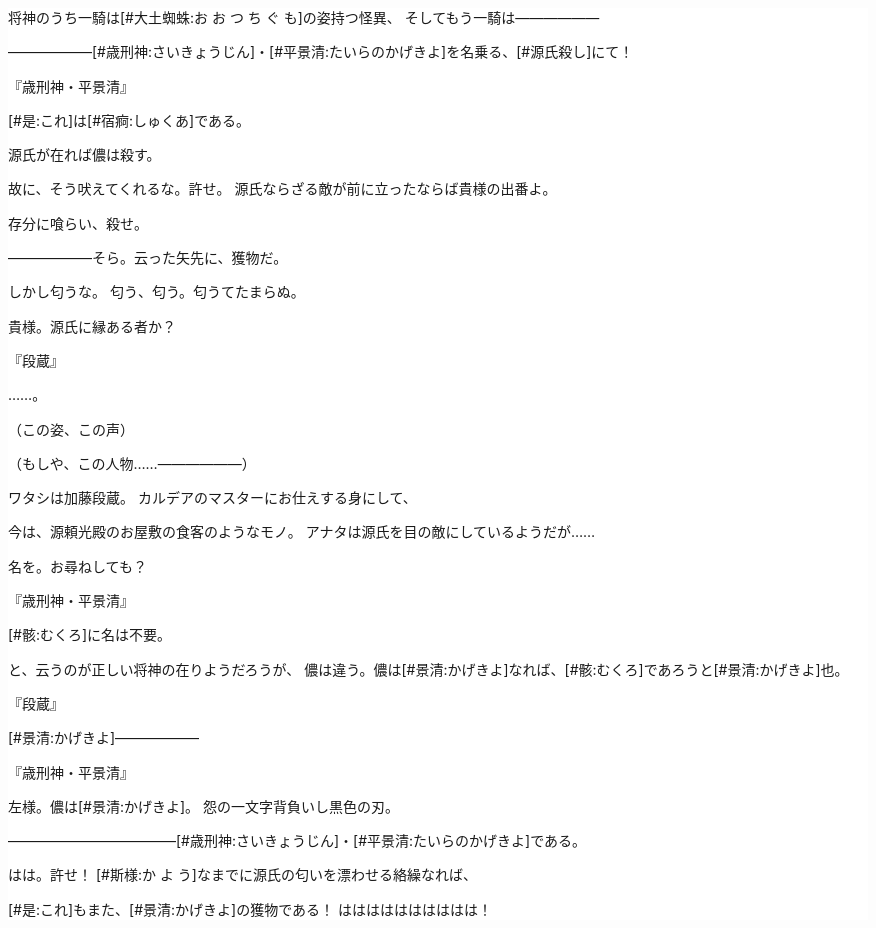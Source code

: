将神のうち一騎は[#大土蜘蛛:お お つ ち ぐ も]の姿持つ怪異、
そしてもう一騎は——————

——————[#歳刑神:さいきょうじん]・[#平景清:たいらのかげきよ]を名乗る、[#源氏殺し]にて！

『歳刑神・平景清』

[#是:これ]は[#宿痾:しゅくあ]である。

源氏が在れば儂は殺す。

故に、そう吠えてくれるな。許せ。
源氏ならざる敵が前に立ったならば貴様の出番よ。

存分に喰らい、殺せ。

——————そら。云った矢先に、獲物だ。

しかし匂うな。
匂う、匂う。匂うてたまらぬ。

貴様。源氏に縁ある者か？

『段蔵』

……。

（この姿、この声）

（もしや、この人物……——————）

ワタシは加藤段蔵。
カルデアのマスターにお仕えする身にして、

今は、源頼光殿のお屋敷の食客のようなモノ。
アナタは源氏を目の敵にしているようだが……

名を。お尋ねしても？

『歳刑神・平景清』

[#骸:むくろ]に名は不要。

と、云うのが正しい将神の在りようだろうが、
儂は違う。儂は[#景清:かげきよ]なれば、[#骸:むくろ]であろうと[#景清:かげきよ]也。

『段蔵』

[#景清:かげきよ]——————

『歳刑神・平景清』

左様。儂は[#景清:かげきよ]。
怨の一文字背負いし黒色の刃。

————————————[#歳刑神:さいきょうじん]・[#平景清:たいらのかげきよ]である。

はは。許せ！
[#斯様:か よ う]なまでに源氏の匂いを漂わせる絡繰なれば、

[#是:これ]もまた、[#景清:かげきよ]の獲物である！
はははははははははは！
